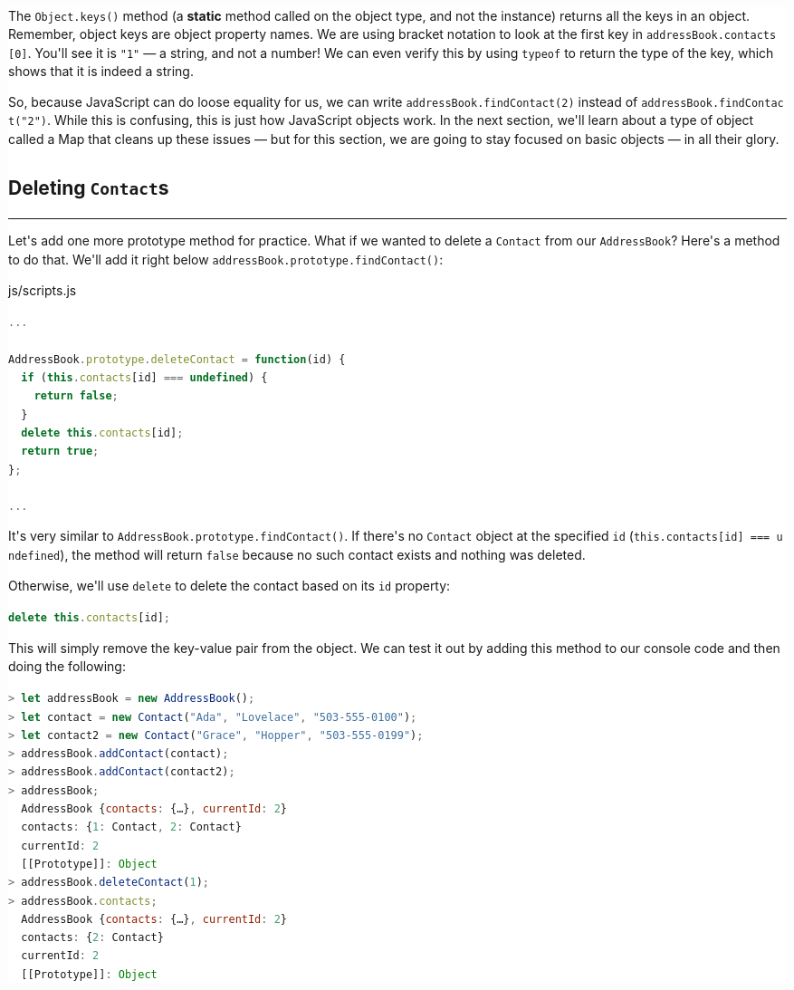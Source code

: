 The `Object.keys()` method (a **static** method called on the object type, and not the instance) returns all the keys in an object. Remember, object keys are object property names. We are using bracket notation to look at the first key in `addressBook.contacts[0]`. You'll see it is `"1"` — a string, and not a number! We can even verify this by using `typeof` to return the type of the key, which shows that it is indeed a string.

So, because JavaScript can do loose equality for us, we can write `addressBook.findContact(2)` instead of `addressBook.findContact("2")`. While this is confusing, this is just how JavaScript objects work. In the next section, we'll learn about a type of object called a Map that cleans up these issues — but for this section, we are going to stay focused on basic objects — in all their glory.

## Deleting `Contact`s
--- 

Let's add one more prototype method for practice. What if we wanted to delete a `Contact` from our `AddressBook`? Here's a method to do that. We'll add it right below `addressBook.prototype.findContact()`:

<div class="filename">js/scripts.js</div>

```javascript
...

AddressBook.prototype.deleteContact = function(id) {
  if (this.contacts[id] === undefined) {
    return false;
  }
  delete this.contacts[id];
  return true;
};

...
```

It's very similar to `AddressBook.prototype.findContact()`. If there's no `Contact` object at the specified `id` (`this.contacts[id] === undefined`), the method will return `false` because no such contact exists and nothing was deleted.

Otherwise, we'll use `delete` to delete the contact based on its `id` property:

```js
delete this.contacts[id];
```

This will simply remove the key-value pair from the object. We can test it out by adding this method to our console code and then doing the following:

```javascript
> let addressBook = new AddressBook();
> let contact = new Contact("Ada", "Lovelace", "503-555-0100");
> let contact2 = new Contact("Grace", "Hopper", "503-555-0199");
> addressBook.addContact(contact);
> addressBook.addContact(contact2);
> addressBook;
  AddressBook {contacts: {…}, currentId: 2}
  contacts: {1: Contact, 2: Contact}
  currentId: 2
  [[Prototype]]: Object
> addressBook.deleteContact(1);
> addressBook.contacts;
  AddressBook {contacts: {…}, currentId: 2}
  contacts: {2: Contact}
  currentId: 2
  [[Prototype]]: Object
```
